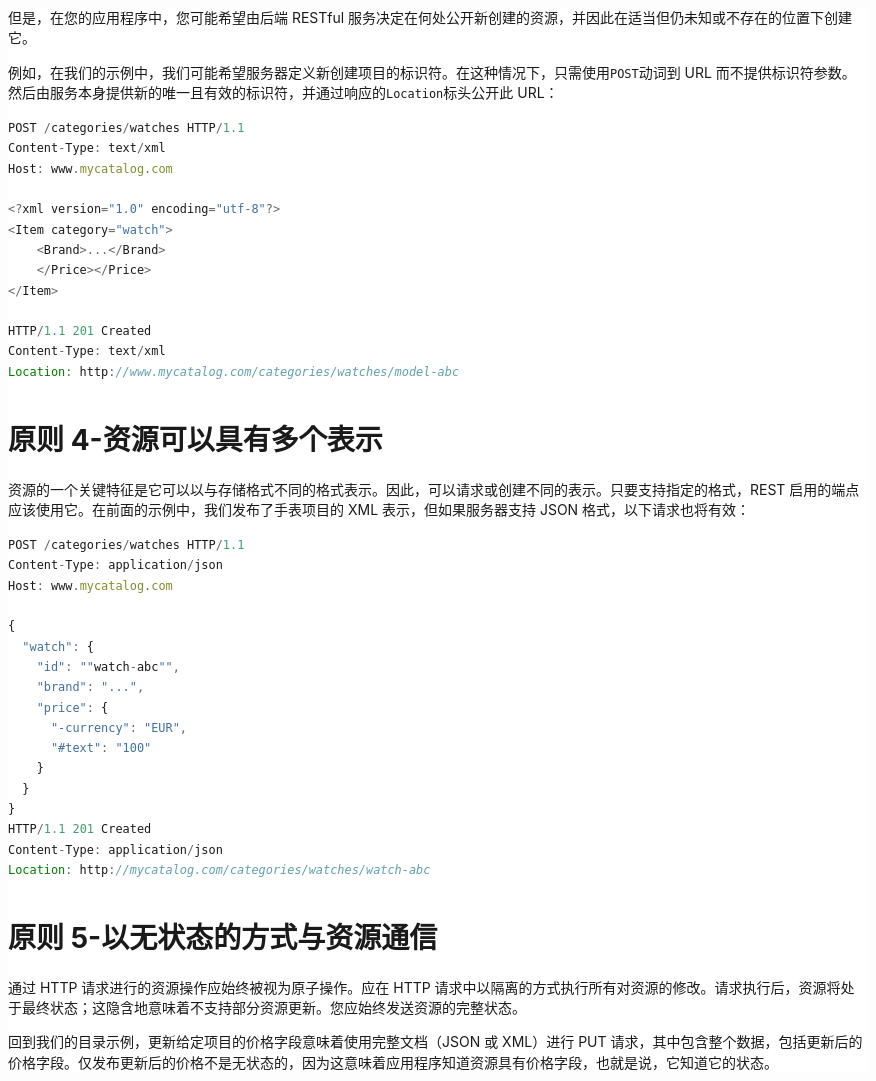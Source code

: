 但是，在您的应用程序中，您可能希望由后端 RESTful 服务决定在何处公开新创建的资源，并因此在适当但仍未知或不存在的位置下创建它。

例如，在我们的示例中，我们可能希望服务器定义新创建项目的标识符。在这种情况下，只需使用`POST`动词到 URL 而不提供标识符参数。然后由服务本身提供新的唯一且有效的标识符，并通过响应的`Location`标头公开此 URL：

```js
POST /categories/watches HTTP/1.1
Content-Type: text/xml
Host: www.mycatalog.com

<?xml version="1.0" encoding="utf-8"?>
<Item category="watch">
    <Brand>...</Brand>
    </Price></Price>
</Item>

HTTP/1.1 201 Created 
Content-Type: text/xml 
Location: http://www.mycatalog.com/categories/watches/model-abc
```

# 原则 4-资源可以具有多个表示

资源的一个关键特征是它可以以与存储格式不同的格式表示。因此，可以请求或创建不同的表示。只要支持指定的格式，REST 启用的端点应该使用它。在前面的示例中，我们发布了手表项目的 XML 表示，但如果服务器支持 JSON 格式，以下请求也将有效：

```js
POST /categories/watches HTTP/1.1
Content-Type: application/json
Host: www.mycatalog.com

{
  "watch": {
    "id": ""watch-abc"",
    "brand": "...",
    "price": {
      "-currency": "EUR",
      "#text": "100"
    }
  }
}
HTTP/1.1 201 Created
Content-Type: application/json
Location: http://mycatalog.com/categories/watches/watch-abc   
```

# 原则 5-以无状态的方式与资源通信

通过 HTTP 请求进行的资源操作应始终被视为原子操作。应在 HTTP 请求中以隔离的方式执行所有对资源的修改。请求执行后，资源将处于最终状态；这隐含地意味着不支持部分资源更新。您应始终发送资源的完整状态。

回到我们的目录示例，更新给定项目的价格字段意味着使用完整文档（JSON 或 XML）进行 PUT 请求，其中包含整个数据，包括更新后的价格字段。仅发布更新后的价格不是无状态的，因为这意味着应用程序知道资源具有价格字段，也就是说，它知道它的状态。
